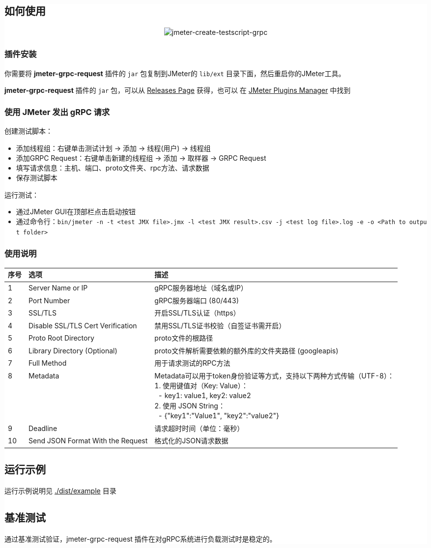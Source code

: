 ## 如何使用
<p align="center"><img src="./dist/asset/jmeter-grpc-create-testscript.gif" width="820px" alt="jmeter-create-testscript-grpc" /></p>

### 插件安装
你需要将 **jmeter-grpc-request** 插件的 `jar` 包复制到JMeter的 `lib/ext` 目录下面，然后重启你的JMeter工具。

**jmeter-grpc-request** 插件的 `jar` 包，可以从 [Releases Page](https://github.com/zalopay-oss/jmeter-grpc-request/releases) 获得，也可以 在 [JMeter Plugins Manager](https://jmeter-plugins.org/?search=jmeter-grpc-request) 中找到

### 使用 JMeter 发出 gRPC 请求
创建测试脚本：

- 添加线程组：右键单击测试计划 → 添加 → 线程(用户) → 线程组
- 添加GRPC Request：右键单击新建的线程组 → 添加 → 取样器 → GRPC Request
- 填写请求信息：主机、端口、proto文件夹、rpc方法、请求数据
- 保存测试脚本

运行测试：

- 通过JMeter GUI在顶部栏点击启动按钮
- 通过命令行：`bin/jmeter -n -t <test JMX file>.jmx -l <test JMX result>.csv -j <test log file>.log -e -o <Path to output folder>`

### 使用说明
| 序号	| 选项									| 描述																																																						|
|-----	|:-----------------------------------	|:---------------------------------------------------------------------																																						|
| 1		| Server Name or IP						| gRPC服务器地址（域名或IP）																																																|
| 2		| Port Number							| gRPC服务器端口 (80/443)																																																	|
| 3		| SSL/TLS								| 开启SSL/TLS认证（https）																																																			|
| 4     | Disable SSL/TLS Cert Verification     | 禁用SSL/TLS证书校验（自签证书需开启）                                                                                                                                                                                                            |
| 5		| Proto Root Directory					| proto文件的根路径																																																			|
| 6		| Library Directory (Optional)			| proto文件解析需要依赖的额外库的文件夹路径 (googleapis)																																									|
| 7		| Full Method							| 用于请求测试的RPC方法																																																		|
| 8		| Metadata								| Metadata可以用于token身份验证等方式，支持以下两种方式传输（UTF-8）：<br/>1. 使用键值对（Key: Value）：<br/>&nbsp; - key1: value1, key2: value2<br/>2. 使用 JSON String：<br/>&nbsp; - {"key1":"Value1", "key2":"value2"}	|
| 9		| Deadline								| 请求超时时间（单位：毫秒）																																																|
| 10		| Send JSON Format With the Request		| 格式化的JSON请求数据																																																		|

## 运行示例
运行示例说明见 [./dist/example](./dist/example) 目录

## 基准测试
通过基准测试验证，jmeter-grpc-request 插件在对gRPC系统进行负载测试时是稳定的。
